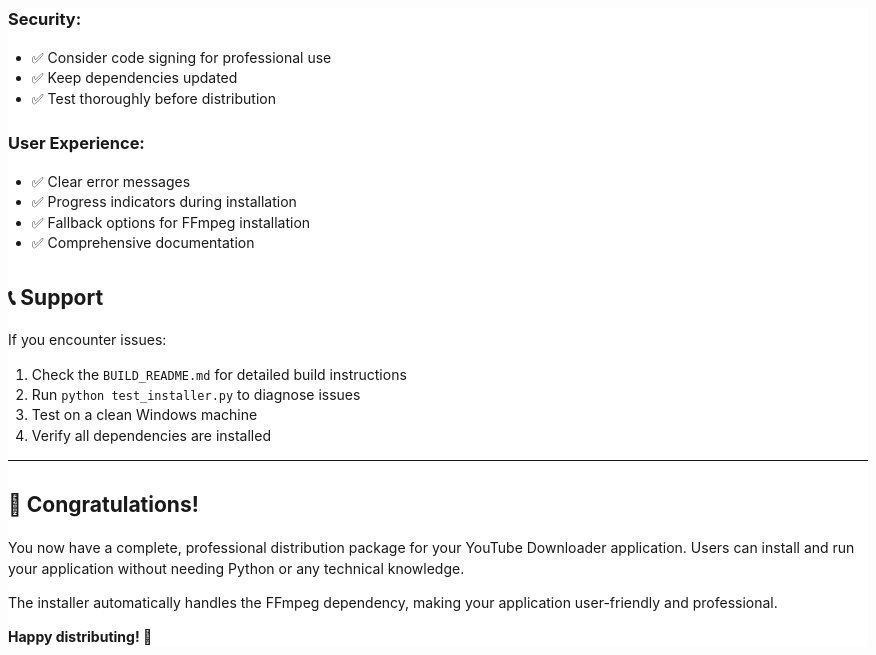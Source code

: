 ### Security:

- ✅ Consider code signing for professional use
- ✅ Keep dependencies updated
- ✅ Test thoroughly before distribution

### User Experience:

- ✅ Clear error messages
- ✅ Progress indicators during installation
- ✅ Fallback options for FFmpeg installation
- ✅ Comprehensive documentation

## 📞 Support

If you encounter issues:

1. Check the `BUILD_README.md` for detailed build instructions
2. Run `python test_installer.py` to diagnose issues
3. Test on a clean Windows machine
4. Verify all dependencies are installed

---

## 🎉 Congratulations!

You now have a complete, professional distribution package for your YouTube Downloader application. Users can install and run your application without needing Python or any technical knowledge.

The installer automatically handles the FFmpeg dependency, making your application user-friendly and professional.

**Happy distributing! 🚀**
